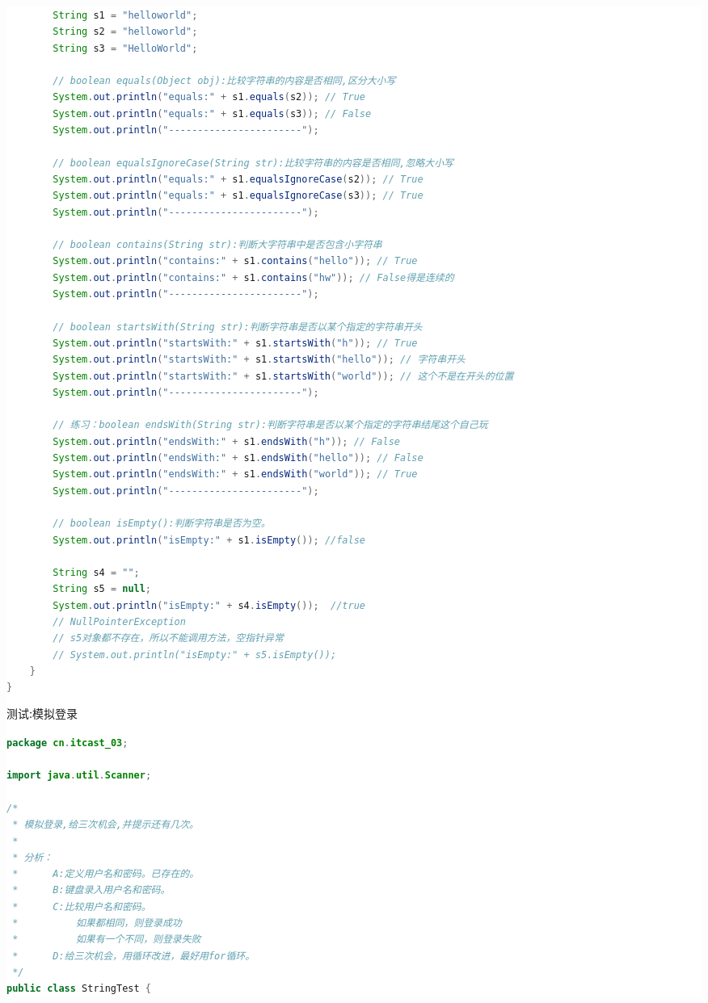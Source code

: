 ```java
		String s1 = "helloworld";
		String s2 = "helloworld";
		String s3 = "HelloWorld";

		// boolean equals(Object obj):比较字符串的内容是否相同,区分大小写
		System.out.println("equals:" + s1.equals(s2)); // True
		System.out.println("equals:" + s1.equals(s3)); // False
		System.out.println("-----------------------");

		// boolean equalsIgnoreCase(String str):比较字符串的内容是否相同,忽略大小写
		System.out.println("equals:" + s1.equalsIgnoreCase(s2)); // True
		System.out.println("equals:" + s1.equalsIgnoreCase(s3)); // True
		System.out.println("-----------------------");

		// boolean contains(String str):判断大字符串中是否包含小字符串
		System.out.println("contains:" + s1.contains("hello")); // True
		System.out.println("contains:" + s1.contains("hw")); // False得是连续的
		System.out.println("-----------------------");

		// boolean startsWith(String str):判断字符串是否以某个指定的字符串开头
		System.out.println("startsWith:" + s1.startsWith("h")); // True
		System.out.println("startsWith:" + s1.startsWith("hello")); // 字符串开头
		System.out.println("startsWith:" + s1.startsWith("world")); // 这个不是在开头的位置
		System.out.println("-----------------------");

		// 练习：boolean endsWith(String str):判断字符串是否以某个指定的字符串结尾这个自己玩
		System.out.println("endsWith:" + s1.endsWith("h")); // False
		System.out.println("endsWith:" + s1.endsWith("hello")); // False
		System.out.println("endsWith:" + s1.endsWith("world")); // True
		System.out.println("-----------------------");

		// boolean isEmpty():判断字符串是否为空。
		System.out.println("isEmpty:" + s1.isEmpty()); //false

		String s4 = "";
		String s5 = null;
		System.out.println("isEmpty:" + s4.isEmpty());  //true
		// NullPointerException
		// s5对象都不存在，所以不能调用方法，空指针异常
		// System.out.println("isEmpty:" + s5.isEmpty());
	}
}

```

测试:模拟登录

```java
package cn.itcast_03;

import java.util.Scanner;

/*
 * 模拟登录,给三次机会,并提示还有几次。
 * 
 * 分析：
 * 		A:定义用户名和密码。已存在的。
 * 		B:键盘录入用户名和密码。
 * 		C:比较用户名和密码。
 * 			如果都相同，则登录成功
 * 			如果有一个不同，则登录失败
 * 		D:给三次机会，用循环改进，最好用for循环。
 */
public class StringTest {
```